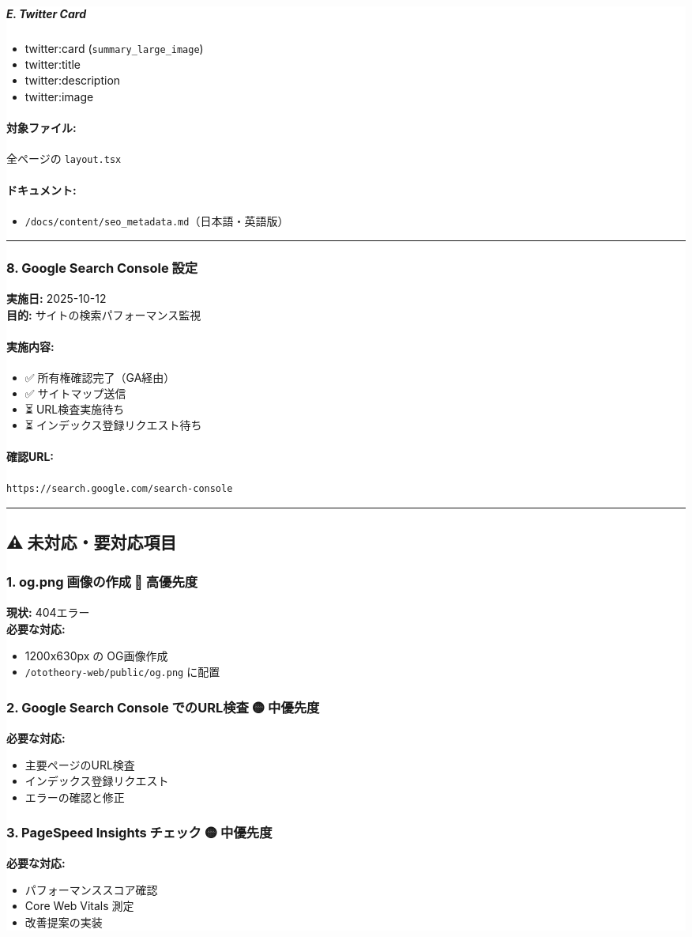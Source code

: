 ##### **E. Twitter Card**
- twitter:card (`summary_large_image`)
- twitter:title
- twitter:description
- twitter:image

#### 対象ファイル:
全ページの `layout.tsx`

#### ドキュメント:
- `/docs/content/seo_metadata.md`（日本語・英語版）

---

### 8. **Google Search Console 設定**
**実施日:** 2025-10-12  
**目的:** サイトの検索パフォーマンス監視

#### 実施内容:
- ✅ 所有権確認完了（GA経由）
- ✅ サイトマップ送信
- ⏳ URL検査実施待ち
- ⏳ インデックス登録リクエスト待ち

#### 確認URL:
```
https://search.google.com/search-console
```

---

## ⚠️ 未対応・要対応項目

### 1. **og.png 画像の作成** 🔴 高優先度
**現状:** 404エラー  
**必要な対応:**
- 1200x630px の OG画像作成
- `/ototheory-web/public/og.png` に配置

### 2. **Google Search Console でのURL検査** 🟡 中優先度
**必要な対応:**
- 主要ページのURL検査
- インデックス登録リクエスト
- エラーの確認と修正

### 3. **PageSpeed Insights チェック** 🟡 中優先度
**必要な対応:**
- パフォーマンススコア確認
- Core Web Vitals 測定
- 改善提案の実装
